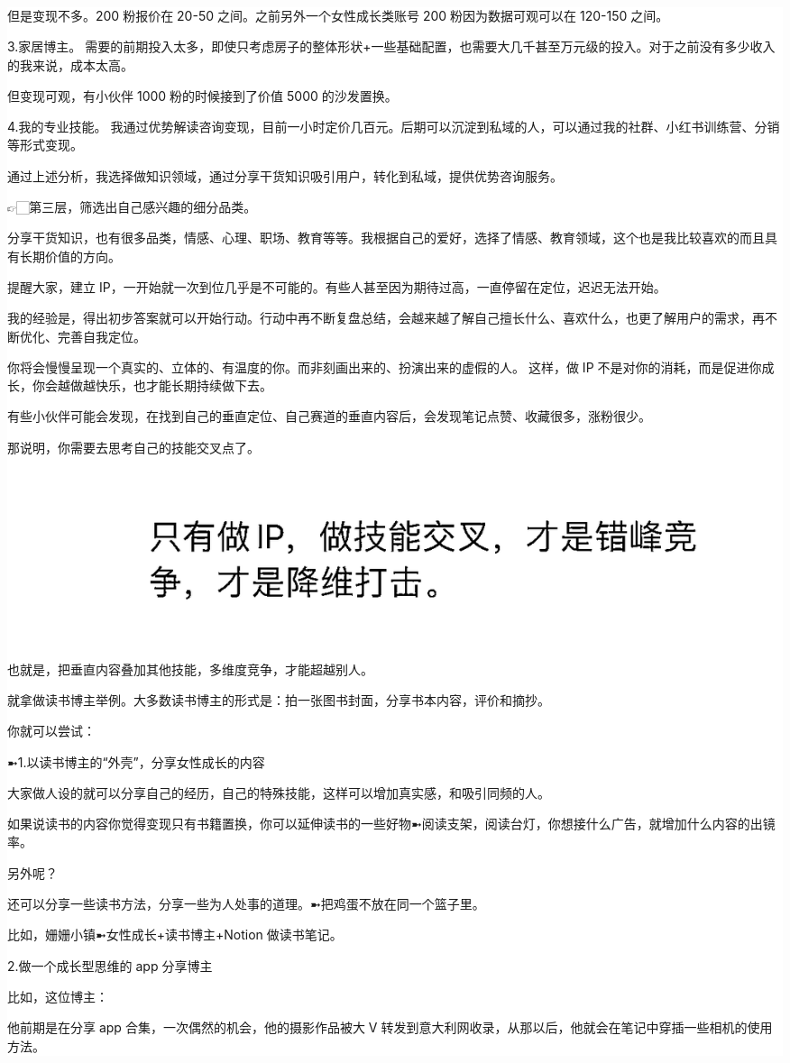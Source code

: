但是变现不多。200 粉报价在 20-50 之间。之前另外一个女性成长类账号 200 粉因为数据可观可以在 120-150 之间。

3.家居博主。
需要的前期投入太多，即使只考虑房子的整体形状+一些基础配置，也需要大几千甚至万元级的投入。对于之前没有多少收入的我来说，成本太高。

但变现可观，有小伙伴 1000 粉的时候接到了价值 5000 的沙发置换。

4.我的专业技能。
我通过优势解读咨询变现，目前一小时定价几百元。后期可以沉淀到私域的人，可以通过我的社群、小红书训练营、分销等形式变现。

通过上述分析，我选择做知识领域，通过分享干货知识吸引用户，转化到私域，提供优势咨询服务。

👉🏻第三层，筛选出自己感兴趣的细分品类。

分享干货知识，也有很多品类，情感、心理、职场、教育等等。我根据自己的爱好，选择了情感、教育领域，这个也是我比较喜欢的而且具有长期价值的方向。

提醒大家，建立 IP，一开始就一次到位几乎是不可能的。有些人甚至因为期待过高，一直停留在定位，迟迟无法开始。

我的经验是，得出初步答案就可以开始行动。行动中再不断复盘总结，会越来越了解自己擅长什么、喜欢什么，也更了解用户的需求，再不断优化、完善自我定位。

你将会慢慢呈现一个真实的、立体的、有温度的你。而非刻画出来的、扮演出来的虚假的人。
这样，做 IP 不是对你的消耗，而是促进你成长，你会越做越快乐，也才能长期持续做下去。

有些小伙伴可能会发现，在找到自己的垂直定位、自己赛道的垂直内容后，会发现笔记点赞、收藏很多，涨粉很少。

那说明，你需要去思考自己的技能交叉点了。

![](img/3ee7decd8147aa96039ba0fd4fed4f0e.png)

也就是，把垂直内容叠加其他技能，多维度竞争，才能超越别人。

就拿做读书博主举例。大多数读书博主的形式是：拍一张图书封面，分享书本内容，评价和摘抄。

你就可以尝试：

➼1.以读书博主的“外壳”，分享女性成长的内容

大家做人设的就可以分享自己的经历，自己的特殊技能，这样可以增加真实感，和吸引同频的人。

如果说读书的内容你觉得变现只有书籍置换，你可以延伸读书的一些好物➼阅读支架，阅读台灯，你想接什么广告，就增加什么内容的出镜率。

另外呢？

还可以分享一些读书方法，分享一些为人处事的道理。➼把鸡蛋不放在同一个篮子里。

比如，姗姗小镇➼女性成长+读书博主+Notion 做读书笔记。

2.做一个成长型思维的 app 分享博主

比如，这位博主：

他前期是在分享 app 合集，一次偶然的机会，他的摄影作品被大 V 转发到意大利网收录，从那以后，他就会在笔记中穿插一些相机的使用方法。
